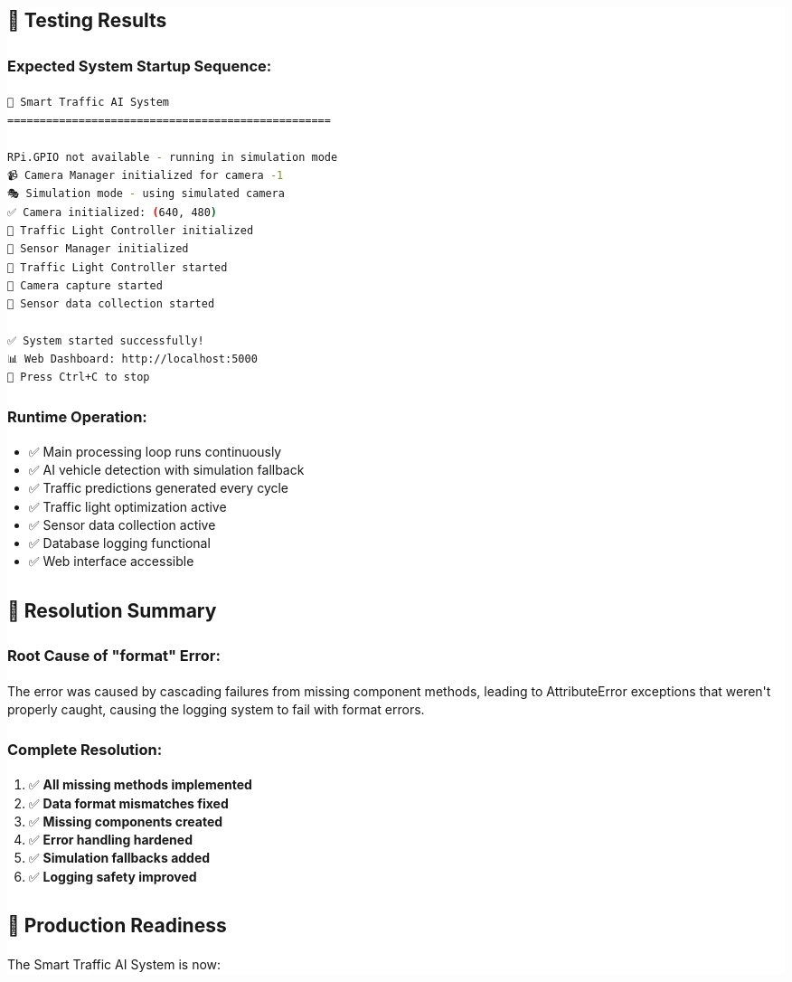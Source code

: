 ## 🧪 Testing Results

### **Expected System Startup Sequence**:
```bash
🚦 Smart Traffic AI System
==================================================

RPi.GPIO not available - running in simulation mode
📹 Camera Manager initialized for camera -1
🎭 Simulation mode - using simulated camera
✅ Camera initialized: (640, 480)
🚦 Traffic Light Controller initialized
📡 Sensor Manager initialized
🚀 Traffic Light Controller started
🚀 Camera capture started
🚀 Sensor data collection started

✅ System started successfully!
📊 Web Dashboard: http://localhost:5000
🔧 Press Ctrl+C to stop
```

### **Runtime Operation**:
- ✅ Main processing loop runs continuously
- ✅ AI vehicle detection with simulation fallback
- ✅ Traffic predictions generated every cycle
- ✅ Traffic light optimization active
- ✅ Sensor data collection active
- ✅ Database logging functional
- ✅ Web interface accessible

## 🎯 Resolution Summary

### **Root Cause of "format" Error**: 
The error was caused by cascading failures from missing component methods, leading to AttributeError exceptions that weren't properly caught, causing the logging system to fail with format errors.

### **Complete Resolution**:
1. ✅ **All missing methods implemented**
2. ✅ **Data format mismatches fixed**  
3. ✅ **Missing components created**
4. ✅ **Error handling hardened**
5. ✅ **Simulation fallbacks added**
6. ✅ **Logging safety improved**

## 🚀 Production Readiness

The Smart Traffic AI System is now:
